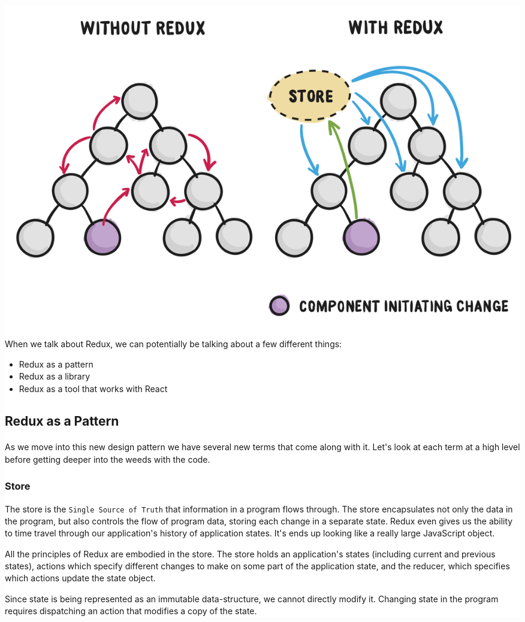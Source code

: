 ![](../images/with_and_without_redux.svg)

When we talk about Redux, we can potentially be talking about a few different things:
  - Redux as a pattern
  - Redux as a library
  - Redux as a tool that works with React

## Redux as a Pattern

As we move into this new design pattern we have several new terms that come along with it. Let's look at each term at a high level before getting deeper into the weeds with the code.

### Store

The store is the `Single Source of Truth` that information in a program flows through. The store encapsulates not only the data in the program, but also controls the flow of program data, storing each change in a separate state. Redux even gives us the ability to time travel through our application's history of application states. It's ends up looking like a really large JavaScript object.

All the principles of Redux are embodied in the store. The store holds an application's states (including current and previous states), actions which specify different changes to make on some part of the application state, and the reducer, which specifies which actions update the state object.

Since state is being represented as an immutable data-structure, we cannot directly modify it. Changing state in the program requires dispatching an action that modifies a copy of the state.
